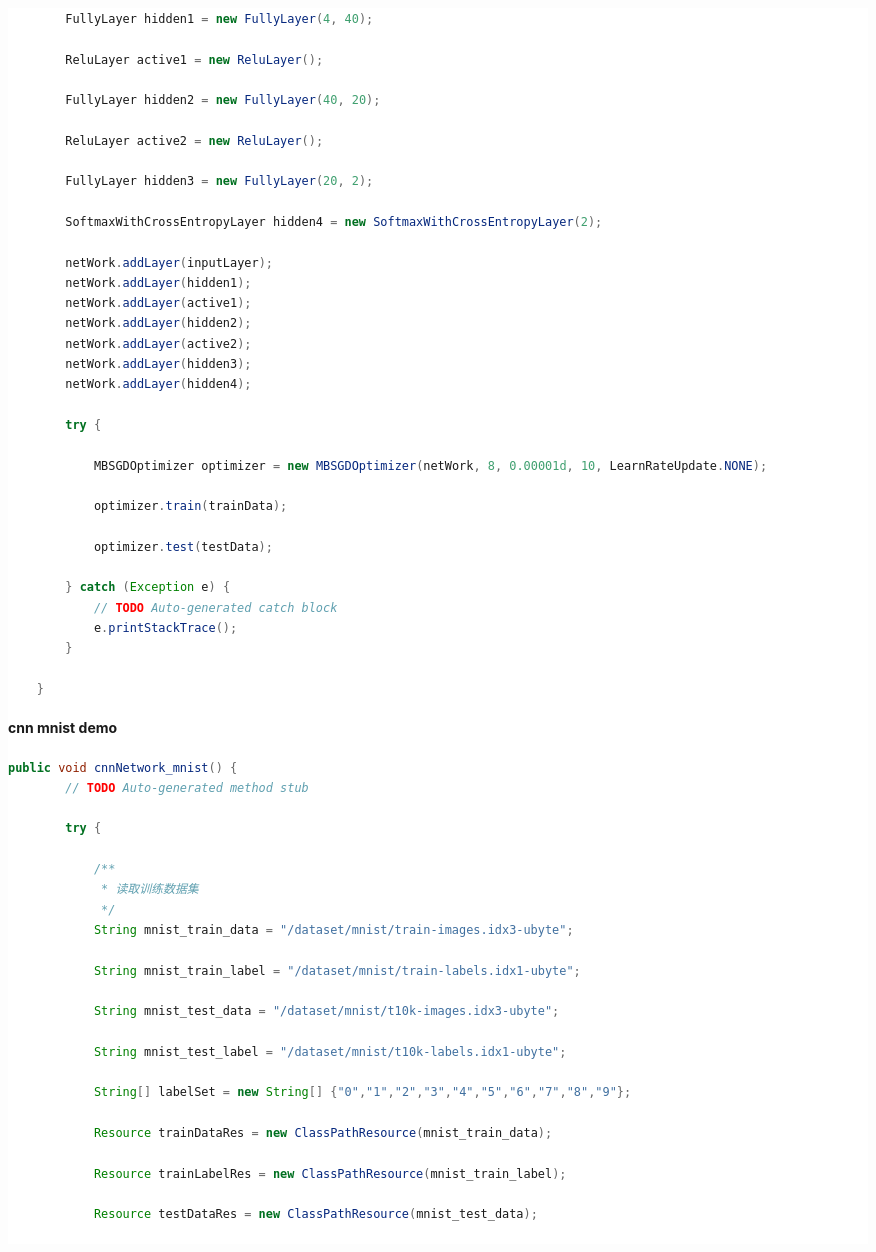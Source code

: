 ```java
		FullyLayer hidden1 = new FullyLayer(4, 40);
		
		ReluLayer active1 = new ReluLayer();
		
		FullyLayer hidden2 = new FullyLayer(40, 20);
		
		ReluLayer active2 = new ReluLayer();
		
		FullyLayer hidden3 = new FullyLayer(20, 2);

		SoftmaxWithCrossEntropyLayer hidden4 = new SoftmaxWithCrossEntropyLayer(2);
		
		netWork.addLayer(inputLayer);
		netWork.addLayer(hidden1);
		netWork.addLayer(active1);
		netWork.addLayer(hidden2);
		netWork.addLayer(active2);
		netWork.addLayer(hidden3);
		netWork.addLayer(hidden4);

		try {
			
			MBSGDOptimizer optimizer = new MBSGDOptimizer(netWork, 8, 0.00001d, 10, LearnRateUpdate.NONE);
		
			optimizer.train(trainData);
			
			optimizer.test(testData);
			
		} catch (Exception e) {
			// TODO Auto-generated catch block
			e.printStackTrace();
		}

	}
````

#### cnn mnist demo

```java
public void cnnNetwork_mnist() {
		// TODO Auto-generated method stub
		
		try {

			/**
			 * 读取训练数据集
			 */
			String mnist_train_data = "/dataset/mnist/train-images.idx3-ubyte";
			
			String mnist_train_label = "/dataset/mnist/train-labels.idx1-ubyte";
			
			String mnist_test_data = "/dataset/mnist/t10k-images.idx3-ubyte";
			
			String mnist_test_label = "/dataset/mnist/t10k-labels.idx1-ubyte";
			
			String[] labelSet = new String[] {"0","1","2","3","4","5","6","7","8","9"};
			
			Resource trainDataRes = new ClassPathResource(mnist_train_data);

			Resource trainLabelRes = new ClassPathResource(mnist_train_label);
			
			Resource testDataRes = new ClassPathResource(mnist_test_data);
			
```